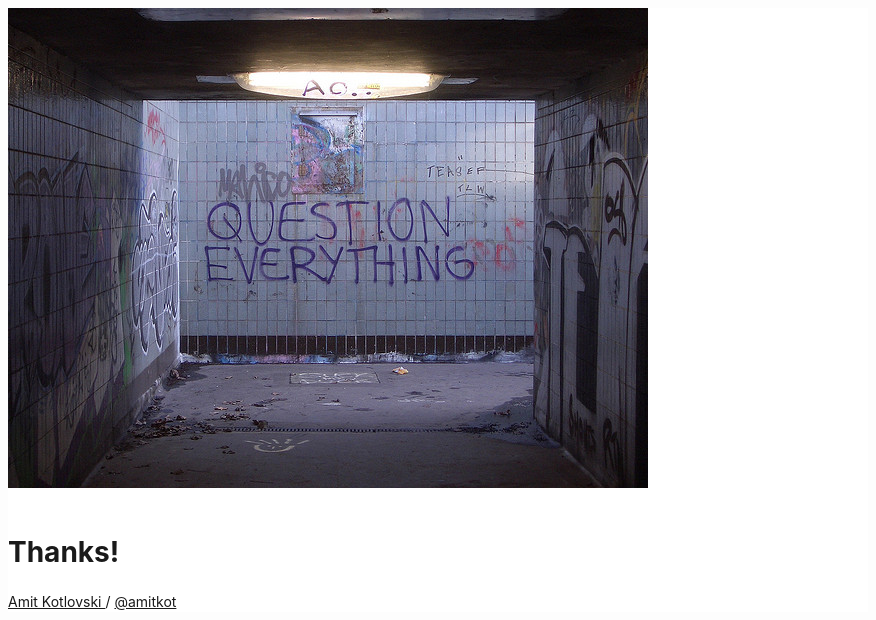 ![Questions](img/q_everything.jpg "Duncan Hull, https://secure.flickr.com/photos/dullhunk/202872717/")



# Thanks!

[ Amit Kotlovski ](mailto:amit@amitkot.com) / [ @amitkot ](http://twitter.com/amitkot)
